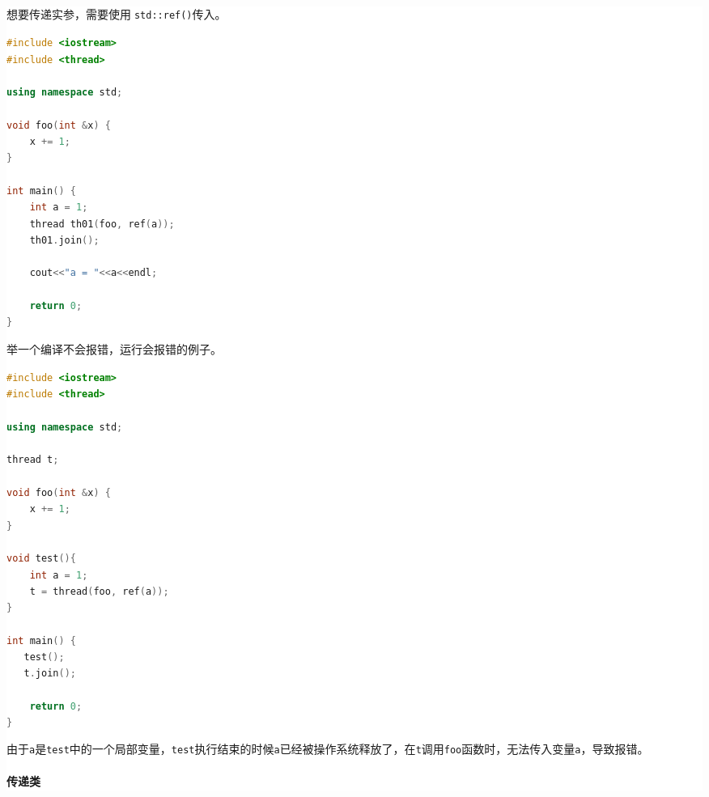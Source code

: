 想要传递实参，需要使用 `std::ref()`传入。

```C++
#include <iostream>
#include <thread>

using namespace std;

void foo(int &x) {
    x += 1;
}

int main() {
    int a = 1;
    thread th01(foo, ref(a));
    th01.join();
    
    cout<<"a = "<<a<<endl;
    
    return 0;
}
```

举一个编译不会报错，运行会报错的例子。

```C++
#include <iostream>
#include <thread>

using namespace std;

thread t;

void foo(int &x) {
    x += 1;
}

void test(){
    int a = 1;
    t = thread(foo, ref(a));
}

int main() {
   test();
   t.join();
    
    return 0;
}
```

由于`a`是`test`中的一个局部变量，`test`执行结束的时候`a`已经被操作系统释放了，在`t`调用`foo`函数时，无法传入变量`a`，导致报错。

#### 传递类
